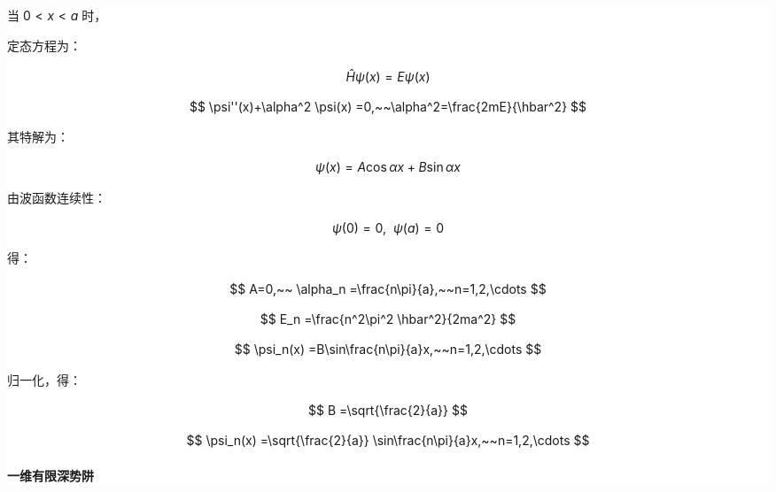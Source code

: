 当 $0<x<a$ 时，

定态方程为：

$$
\hat{H}\psi(x)
=E\psi(x)
$$

$$
\psi''(x)+\alpha^2 \psi(x)
=0,~~\alpha^2=\frac{2mE}{\hbar^2}
$$

其特解为：

$$
\psi(x)
=A\cos \alpha x+B\sin \alpha x
$$

由波函数连续性：

$$
\psi(0)
=0,~~
\psi(a)
=0
$$

得：

$$
A=0,~~
\alpha_n
=\frac{n\pi}{a},~~n=1,2,\cdots
$$

$$
E_n
=\frac{n^2\pi^2 \hbar^2}{2ma^2}
$$

$$
\psi_n(x)
=B\sin\frac{n\pi}{a}x,~~n=1,2,\cdots
$$

归一化，得：

$$
B
=\sqrt{\frac{2}{a}}
$$

$$
\psi_n(x)
=\sqrt{\frac{2}{a}} \sin\frac{n\pi}{a}x,~~n=1,2,\cdots
$$
#### 一维有限深势阱
